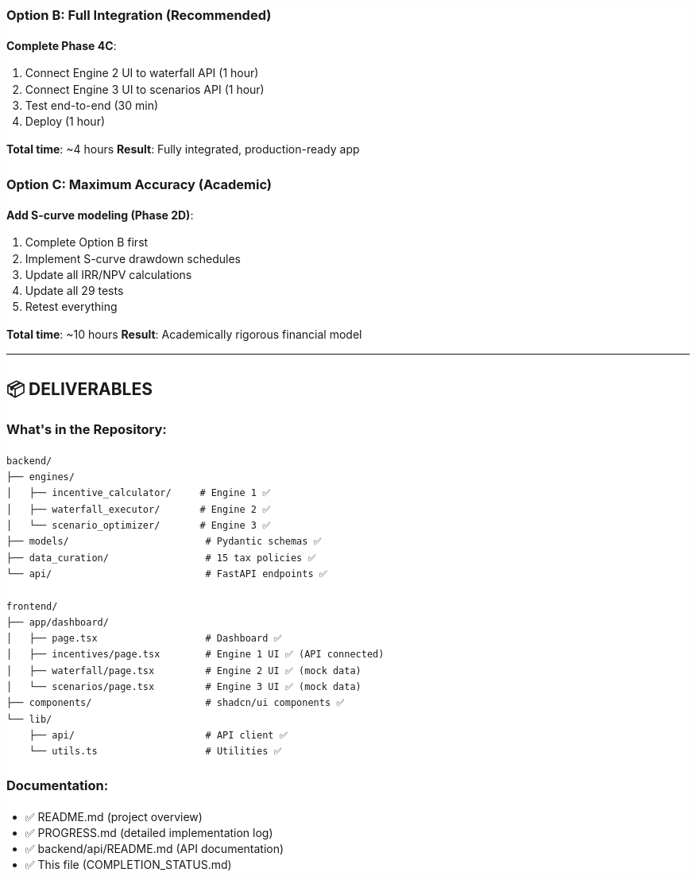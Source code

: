 ### **Option B: Full Integration (Recommended)**
**Complete Phase 4C**:
1. Connect Engine 2 UI to waterfall API (1 hour)
2. Connect Engine 3 UI to scenarios API (1 hour)
3. Test end-to-end (30 min)
4. Deploy (1 hour)

**Total time**: ~4 hours
**Result**: Fully integrated, production-ready app

### **Option C: Maximum Accuracy (Academic)**
**Add S-curve modeling (Phase 2D)**:
1. Complete Option B first
2. Implement S-curve drawdown schedules
3. Update all IRR/NPV calculations
4. Update all 29 tests
5. Retest everything

**Total time**: ~10 hours
**Result**: Academically rigorous financial model

---

## 📦 **DELIVERABLES**

### **What's in the Repository**:
```
backend/
├── engines/
│   ├── incentive_calculator/     # Engine 1 ✅
│   ├── waterfall_executor/       # Engine 2 ✅
│   └── scenario_optimizer/       # Engine 3 ✅
├── models/                        # Pydantic schemas ✅
├── data_curation/                 # 15 tax policies ✅
└── api/                           # FastAPI endpoints ✅

frontend/
├── app/dashboard/
│   ├── page.tsx                   # Dashboard ✅
│   ├── incentives/page.tsx        # Engine 1 UI ✅ (API connected)
│   ├── waterfall/page.tsx         # Engine 2 UI ✅ (mock data)
│   └── scenarios/page.tsx         # Engine 3 UI ✅ (mock data)
├── components/                    # shadcn/ui components ✅
└── lib/
    ├── api/                       # API client ✅
    └── utils.ts                   # Utilities ✅
```

### **Documentation**:
- ✅ README.md (project overview)
- ✅ PROGRESS.md (detailed implementation log)
- ✅ backend/api/README.md (API documentation)
- ✅ This file (COMPLETION_STATUS.md)
